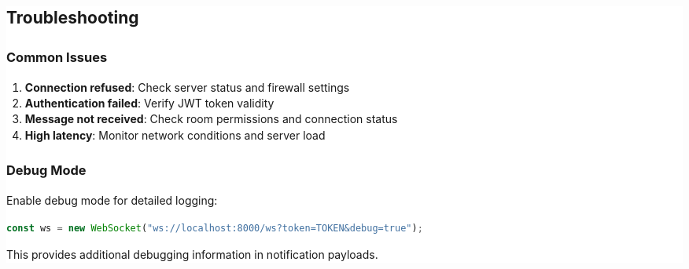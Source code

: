 ## Troubleshooting

### Common Issues

1. **Connection refused**: Check server status and firewall settings
2. **Authentication failed**: Verify JWT token validity
3. **Message not received**: Check room permissions and connection status
4. **High latency**: Monitor network conditions and server load

### Debug Mode

Enable debug mode for detailed logging:

```javascript
const ws = new WebSocket("ws://localhost:8000/ws?token=TOKEN&debug=true");
```

This provides additional debugging information in notification payloads.
